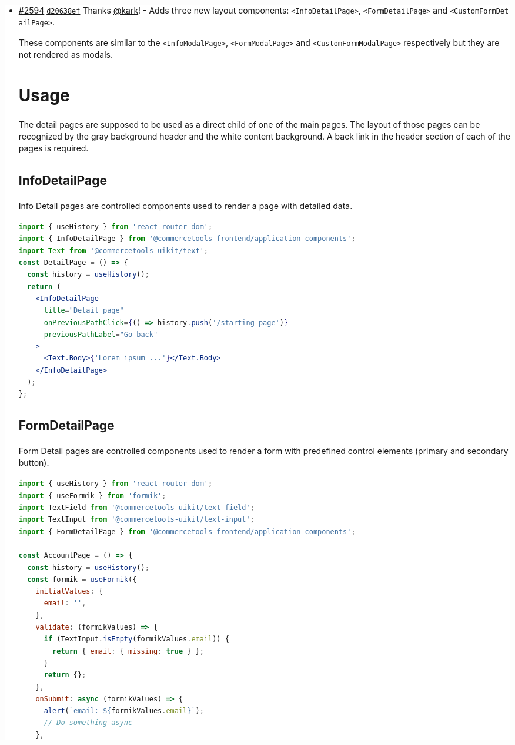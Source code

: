 * [#2594](https://github.com/commercetools/merchant-center-application-kit/pull/2594) [`d20638ef`](https://github.com/commercetools/merchant-center-application-kit/commit/d20638effe2d5ab2b4c6c851cae8ed70f8e3a080) Thanks [@kark](https://github.com/kark)! - Adds three new layout components: `<InfoDetailPage>`, `<FormDetailPage>` and `<CustomFormDetailPage>`.

  These components are similar to the `<InfoModalPage>`, `<FormModalPage>` and `<CustomFormModalPage>` respectively but they are not rendered as modals.

  # Usage

  The detail pages are supposed to be used as a direct child of one of the main pages.
  The layout of those pages can be recognized by the gray background header and the white content background. A back link in the header section of each of the pages is required.

  ## InfoDetailPage

  Info Detail pages are controlled components used to render a page with detailed data.

  ```jsx
  import { useHistory } from 'react-router-dom';
  import { InfoDetailPage } from '@commercetools-frontend/application-components';
  import Text from '@commercetools-uikit/text';
  const DetailPage = () => {
    const history = useHistory();
    return (
      <InfoDetailPage
        title="Detail page"
        onPreviousPathClick={() => history.push('/starting-page')}
        previousPathLabel="Go back"
      >
        <Text.Body>{'Lorem ipsum ...'}</Text.Body>
      </InfoDetailPage>
    );
  };
  ```

  ## FormDetailPage

  Form Detail pages are controlled components used to render a form with predefined control elements (primary and secondary button).

  ```jsx
  import { useHistory } from 'react-router-dom';
  import { useFormik } from 'formik';
  import TextField from '@commercetools-uikit/text-field';
  import TextInput from '@commercetools-uikit/text-input';
  import { FormDetailPage } from '@commercetools-frontend/application-components';

  const AccountPage = () => {
    const history = useHistory();
    const formik = useFormik({
      initialValues: {
        email: '',
      },
      validate: (formikValues) => {
        if (TextInput.isEmpty(formikValues.email)) {
          return { email: { missing: true } };
        }
        return {};
      },
      onSubmit: async (formikValues) => {
        alert(`email: ${formikValues.email}`);
        // Do something async
      },
  ```